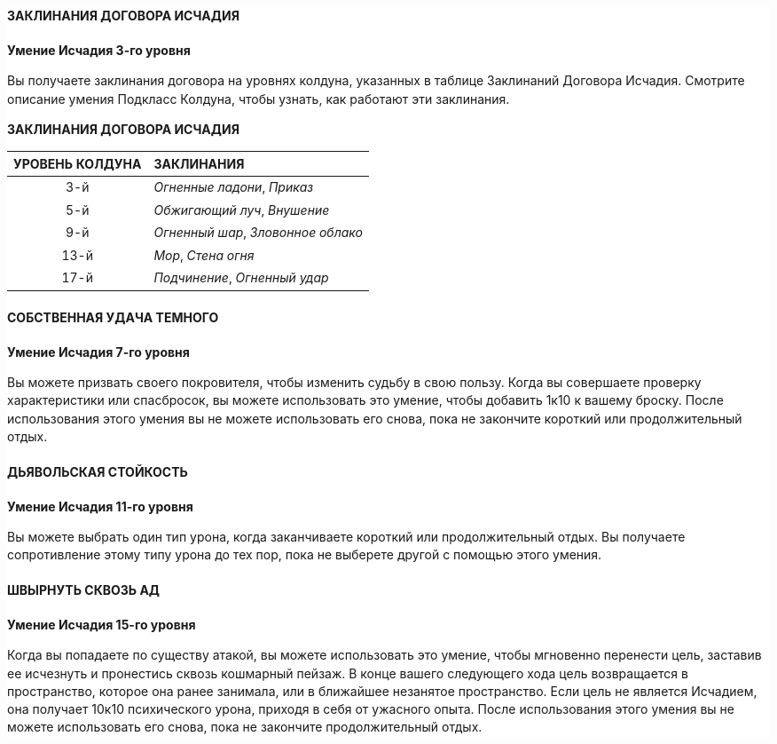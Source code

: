#### ЗАКЛИНАНИЯ ДОГОВОРА ИСЧАДИЯ

**Умение Исчадия 3-го уровня**

Вы получаете заклинания договора на уровнях колдуна, указанных в таблице Заклинаний Договора Исчадия. Смотрите описание умения Подкласс Колдуна, чтобы узнать, как работают эти заклинания.

**ЗАКЛИНАНИЯ ДОГОВОРА ИСЧАДИЯ**

| УРОВЕНЬ КОЛДУНА | ЗАКЛИНАНИЯ               |
| :-------------: | :----------------------- |
| 3-й             | *Огненные ладони*, *Приказ* |
| 5-й             | *Обжигающий луч*, *Внушение* |
| 9-й             | *Огненный шар*, *Зловонное облако* |
| 13-й            | *Мор*, *Стена огня*        |
| 17-й            | *Подчинение*, *Огненный удар* |

#### СОБСТВЕННАЯ УДАЧА ТЕМНОГО

**Умение Исчадия 7-го уровня**

Вы можете призвать своего покровителя, чтобы изменить судьбу в свою пользу. Когда вы совершаете проверку характеристики или спасбросок, вы можете использовать это умение, чтобы добавить 1к10 к вашему броску.
После использования этого умения вы не можете использовать его снова, пока не закончите короткий или продолжительный отдых.

#### ДЬЯВОЛЬСКАЯ СТОЙКОСТЬ

**Умение Исчадия 11-го уровня**

Вы можете выбрать один тип урона, когда заканчиваете короткий или продолжительный отдых. Вы получаете сопротивление этому типу урона до тех пор, пока не выберете другой с помощью этого умения.

#### ШВЫРНУТЬ СКВОЗЬ АД

**Умение Исчадия 15-го уровня**

Когда вы попадаете по существу атакой, вы можете использовать это умение, чтобы мгновенно перенести цель, заставив ее исчезнуть и пронестись сквозь кошмарный пейзаж.
В конце вашего следующего хода цель возвращается в пространство, которое она ранее занимала, или в ближайшее незанятое пространство.
Если цель не является Исчадием, она получает 10к10 психического урона, приходя в себя от ужасного опыта.
После использования этого умения вы не можете использовать его снова, пока не закончите продолжительный отдых.